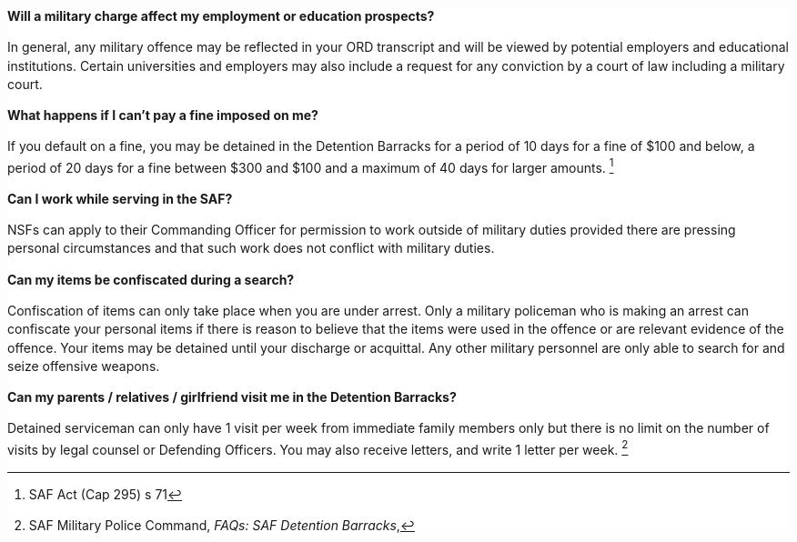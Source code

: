 **Will a military charge affect my employment or education prospects?**

In general, any military offence may be reflected in your ORD transcript
and will be viewed by potential employers and educational institutions.
Certain universities and employers may also include a request for any
conviction by a court of law including a military court.

**What happens if I can’t pay a fine imposed on me?**

If you default on a fine, you may be detained in the Detention Barracks
for a period of 10 days for a fine of \$100 and below, a period of 20
days for a fine between \$300 and \$100 and a maximum of 40 days for
larger amounts. [^28]

**Can I work while serving in the SAF?**

NSFs can apply to their Commanding Officer for permission to work
outside of military duties provided there are pressing personal
circumstances and that such work does not conflict with military duties.

**Can my items be confiscated during a search?**

Confiscation of items can only take place when you are under arrest.
Only a military policeman who is making an arrest can confiscate your
personal items if there is reason to believe that the items were used in
the offence or are relevant evidence of the offence. Your items may be
detained until your discharge or acquittal. Any other military personnel
are only able to search for and seize offensive weapons.

**Can my parents / relatives / girlfriend visit me in the Detention
Barracks?**

Detained serviceman can only have 1 visit per week from immediate family
members only but there is no limit on the number of visits by legal
counsel or Defending Officers. You may also receive letters, and write 1
letter per week. [^29]

[^1]: Ministry of Defence (“MINDEF”), *Cyber Pioneer: Military justice
    system treats all fairly and equally* (25 January 2008), available
    at
    <http://www.mindef.gov.sg/imindef/resourcelibrary/cyberpioneer/topics/articles/news/2008/January/25jan08_news.html>,
    last accessed on 17 June 2014

[^2]: Ibid

[^3]: Ibid

[^4]: Ibid

[^5]: Ibid

[^6]: Ibid

[^7]: Singapore Armed Forces (“SAF”) Act (Cap. 295) s 76

[^8]: MINDEF, *Cyber Pioneer: Military justice system treats all fairly
    and equally* (25 January 2008), available at
    <http://www.mindef.gov.sg/imindef/resourcelibrary/cyberpioneer/topics/articles/news/2008/January/25jan08_news.html>,
    last accessed on 17 June 2014

[^9]: Ibid

[^10]: Ibid

[^11]: SAF Act (Cap. 295) s 77(1)

[^12]: SAF Act (Cap. 295) s 77(3)

[^13]: MINDEF, *Cyber Pioneer: Military justice system treats all fairly
    and equally* (25 January 2008), available at
    <http://www.mindef.gov.sg/imindef/resourcelibrary/cyberpioneer/topics/articles/news/2008/January/25jan08_news.html>,
    last accessed on 17 June 2014


[^14]: Ibid
[^15]: SAF Act (Cap 295) s 62(4)
[^16]: SAF Act (Cap 295) s 2(1)
[^17]: Ibid
[^18]: SAF Act (Cap 295) s 62(3)
[^19]: SAF Act (Cap 295) s 2(1)
[^20]: SAF Act (Cap 295) ss 130, 182B
[^21]: Criminal Procedure Code (Cap 68) s 104(1)
[^22]: Criminal Procedure Code (Cap 68) s 104(2)
[^23]: SAF Act (Cap 295) s 182C
[^24]: Constitution of the Republic of Singapore, Art. 9(3)
[^25]: Jasbir Singh v PP \[1994\] 1 SLR(R) 782; James Raj s/o Arokiasamy
[^26]: Ibid
[^27]: *See* Law Gazette, *Plea in Mitigation*, available at
[^28]: SAF Act (Cap 295) s 71
[^29]: SAF Military Police Command, *FAQs: SAF Detention Barracks*,